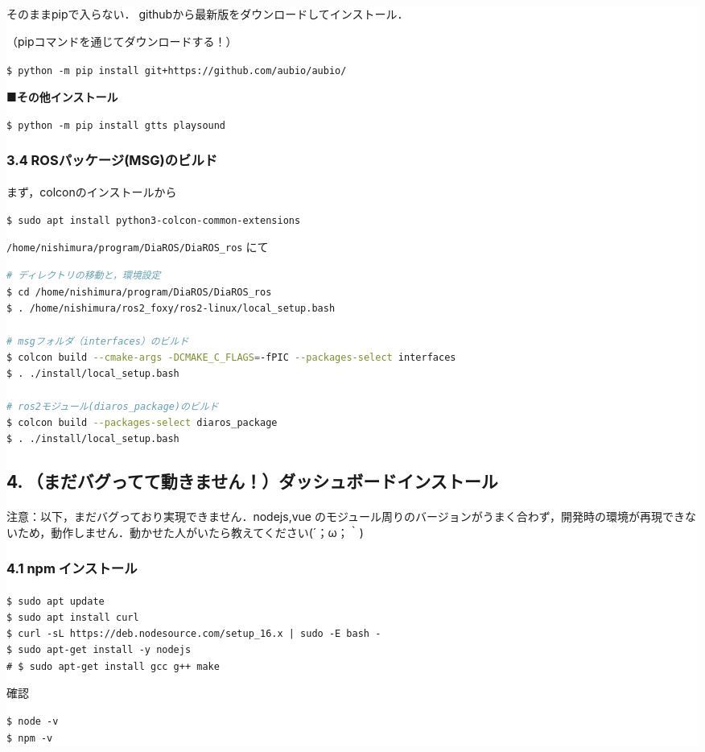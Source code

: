 そのままpipで入らない．
githubから最新版をダウンロードしてインストール．

（pipコマンドを通じてダウンロードする！）

```shell:
$ python -m pip install git+https://github.com/aubio/aubio/
```

**■その他インストール**
```shell:
$ python -m pip install gtts playsound
```

### 3.4 ROSパッケージ(MSG)のビルド
まず，colconのインストールから
```bash
$ sudo apt install python3-colcon-common-extensions
```

`/home/nishimura/program/DiaROS/DiaROS_ros` にて

```bash
# ディレクトリの移動と，環境設定
$ cd /home/nishimura/program/DiaROS/DiaROS_ros
$ . /home/nishimura/ros2_foxy/ros2-linux/local_setup.bash

# msgフォルダ（interfaces）のビルド
$ colcon build --cmake-args -DCMAKE_C_FLAGS=-fPIC --packages-select interfaces
$ . ./install/local_setup.bash

# ros2モジュール(diaros_package)のビルド
$ colcon build --packages-select diaros_package
$ . ./install/local_setup.bash
``` 






## 4. （まだバグってて動きません！）ダッシュボードインストール
注意：以下，まだバグっており実現できません．nodejs,vue のモジュール周りのバージョンがうまく合わず，開発時の環境が再現できないため，動作しません．動かせた人がいたら教えてください(´；ω；｀)

### 4.1 npm インストール
```
$ sudo apt update
$ sudo apt install curl
$ curl -sL https://deb.nodesource.com/setup_16.x | sudo -E bash -
$ sudo apt-get install -y nodejs
# $ sudo apt-get install gcc g++ make
```

確認
```
$ node -v
$ npm -v
```
